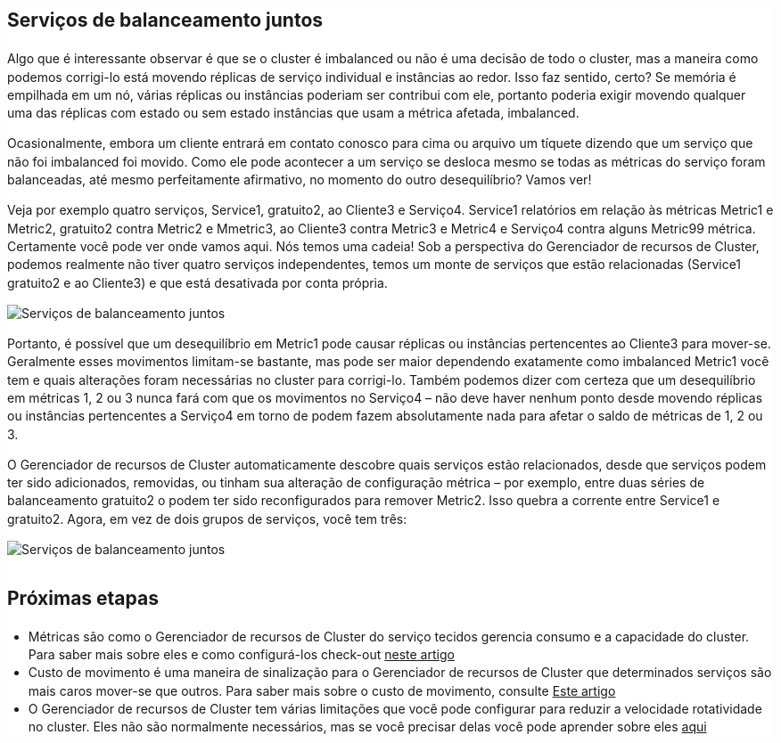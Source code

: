 ## <a name="balancing-services-together"></a>Serviços de balanceamento juntos
Algo que é interessante observar é que se o cluster é imbalanced ou não é uma decisão de todo o cluster, mas a maneira como podemos corrigi-lo está movendo réplicas de serviço individual e instâncias ao redor. Isso faz sentido, certo? Se memória é empilhada em um nó, várias réplicas ou instâncias poderiam ser contribui com ele, portanto poderia exigir movendo qualquer uma das réplicas com estado ou sem estado instâncias que usam a métrica afetada, imbalanced.

Ocasionalmente, embora um cliente entrará em contato conosco para cima ou arquivo um tíquete dizendo que um serviço que não foi imbalanced foi movido. Como ele pode acontecer a um serviço se desloca mesmo se todas as métricas do serviço foram balanceadas, até mesmo perfeitamente afirmativo, no momento do outro desequilíbrio? Vamos ver!

Veja por exemplo quatro serviços, Service1, gratuito2, ao Cliente3 e Serviço4. Service1 relatórios em relação às métricas Metric1 e Metric2, gratuito2 contra Metric2 e Mmetric3, ao Cliente3 contra Metric3 e Metric4 e Serviço4 contra alguns Metric99 métrica. Certamente você pode ver onde vamos aqui. Nós temos uma cadeia! Sob a perspectiva do Gerenciador de recursos de Cluster, podemos realmente não tiver quatro serviços independentes, temos um monte de serviços que estão relacionadas (Service1 gratuito2 e ao Cliente3) e que está desativada por conta própria.

![Serviços de balanceamento juntos][Image4]

Portanto, é possível que um desequilíbrio em Metric1 pode causar réplicas ou instâncias pertencentes ao Cliente3 para mover-se. Geralmente esses movimentos limitam-se bastante, mas pode ser maior dependendo exatamente como imbalanced Metric1 você tem e quais alterações foram necessárias no cluster para corrigi-lo. Também podemos dizer com certeza que um desequilíbrio em métricas 1, 2 ou 3 nunca fará com que os movimentos no Serviço4 – não deve haver nenhum ponto desde movendo réplicas ou instâncias pertencentes a Serviço4 em torno de podem fazem absolutamente nada para afetar o saldo de métricas de 1, 2 ou 3.

O Gerenciador de recursos de Cluster automaticamente descobre quais serviços estão relacionados, desde que serviços podem ter sido adicionados, removidas, ou tinham sua alteração de configuração métrica – por exemplo, entre duas séries de balanceamento gratuito2 o podem ter sido reconfigurados para remover Metric2. Isso quebra a corrente entre Service1 e gratuito2. Agora, em vez de dois grupos de serviços, você tem três:

![Serviços de balanceamento juntos][Image5]

## <a name="next-steps"></a>Próximas etapas
- Métricas são como o Gerenciador de recursos de Cluster do serviço tecidos gerencia consumo e a capacidade do cluster. Para saber mais sobre eles e como configurá-los check-out [neste artigo](service-fabric-cluster-resource-manager-metrics.md)
- Custo de movimento é uma maneira de sinalização para o Gerenciador de recursos de Cluster que determinados serviços são mais caros mover-se que outros. Para saber mais sobre o custo de movimento, consulte [Este artigo](service-fabric-cluster-resource-manager-movement-cost.md)
- O Gerenciador de recursos de Cluster tem várias limitações que você pode configurar para reduzir a velocidade rotatividade no cluster. Eles não são normalmente necessários, mas se você precisar delas você pode aprender sobre eles [aqui](service-fabric-cluster-resource-manager-advanced-throttling.md)


[Image1]:./media/service-fabric-cluster-resource-manager-balancing/cluster-resrouce-manager-balancing-thresholds.png
[Image2]:./media/service-fabric-cluster-resource-manager-balancing/cluster-resource-manager-balancing-threshold-triggered-results.png
[Image3]:./media/service-fabric-cluster-resource-manager-balancing/cluster-resource-manager-activity-thresholds.png
[Image4]:./media/service-fabric-cluster-resource-manager-balancing/cluster-resource-manager-balancing-services-together1.png
[Image5]:./media/service-fabric-cluster-resource-manager-balancing/cluster-resource-manager-balancing-services-together2.png
